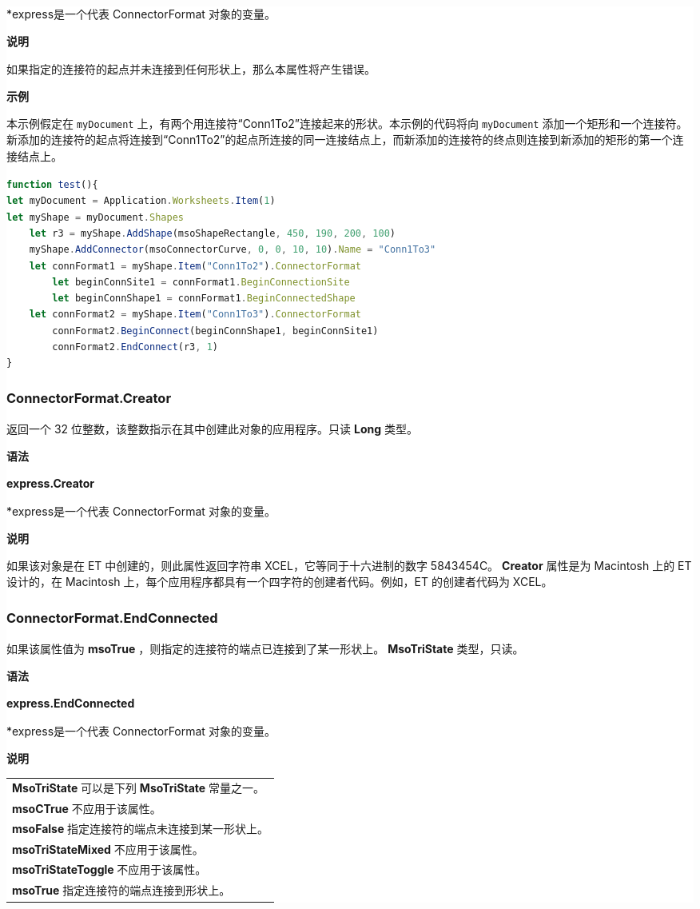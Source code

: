\*express是一个代表 ConnectorFormat 对象的变量。

**说明**

如果指定的连接符的起点并未连接到任何形状上，那么本属性将产生错误。

**示例**

本示例假定在 ` myDocument ` 上，有两个用连接符“Conn1To2”连接起来的形状。本示例的代码将向 ` myDocument ` 添加一个矩形和一个连接符。新添加的连接符的起点将连接到“Conn1To2”的起点所连接的同一连接结点上，而新添加的连接符的终点则连接到新添加的矩形的第一个连接结点上。

``` JavaScript
function test(){
let myDocument = Application.Worksheets.Item(1)
let myShape = myDocument.Shapes
    let r3 = myShape.AddShape(msoShapeRectangle, 450, 190, 200, 100)
    myShape.AddConnector(msoConnectorCurve, 0, 0, 10, 10).Name = "Conn1To3"
    let connFormat1 = myShape.Item("Conn1To2").ConnectorFormat
        let beginConnSite1 = connFormat1.BeginConnectionSite
        let beginConnShape1 = connFormat1.BeginConnectedShape
    let connFormat2 = myShape.Item("Conn1To3").ConnectorFormat
        connFormat2.BeginConnect(beginConnShape1, beginConnSite1)
        connFormat2.EndConnect(r3, 1)
}
```

### ConnectorFormat.Creator

返回一个 32 位整数，该整数指示在其中创建此对象的应用程序。只读 **Long** 类型。

**语法**

**express.Creator**

\*express是一个代表 ConnectorFormat 对象的变量。

**说明**

如果该对象是在 ET 中创建的，则此属性返回字符串 XCEL，它等同于十六进制的数字 5843454C。 **Creator** 属性是为 Macintosh 上的 ET 设计的，在 Macintosh 上，每个应用程序都具有一个四字符的创建者代码。例如，ET 的创建者代码为 XCEL。

### ConnectorFormat.EndConnected

如果该属性值为 **msoTrue** ，则指定的连接符的端点已连接到了某一形状上。 **MsoTriState** 类型，只读。

**语法**

**express.EndConnected**

\*express是一个代表 ConnectorFormat 对象的变量。

**说明**

|                                                       |
|-------------------------------------------------------|
| **MsoTriState** 可以是下列 **MsoTriState** 常量之一。 |
| **msoCTrue** 不应用于该属性。                         |
| **msoFalse** 指定连接符的端点未连接到某一形状上。     |
| **msoTriStateMixed** 不应用于该属性。                 |
| **msoTriStateToggle** 不应用于该属性。                |
| **msoTrue** 指定连接符的端点连接到形状上。            |
